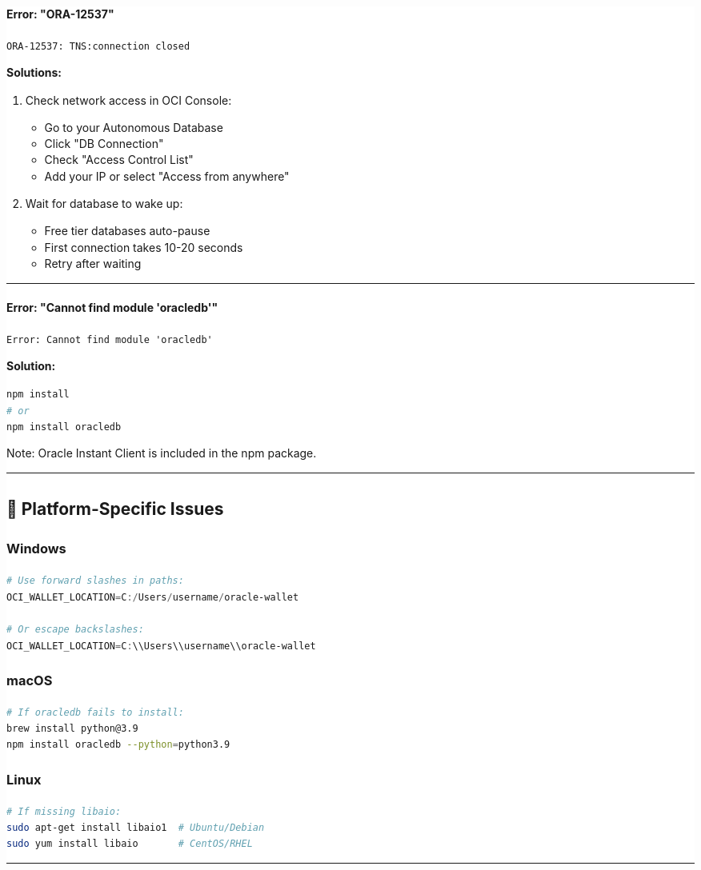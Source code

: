 
#### Error: "ORA-12537"
```
ORA-12537: TNS:connection closed
```

**Solutions:**
1. Check network access in OCI Console:
   - Go to your Autonomous Database
   - Click "DB Connection"
   - Check "Access Control List"
   - Add your IP or select "Access from anywhere"

2. Wait for database to wake up:
   - Free tier databases auto-pause
   - First connection takes 10-20 seconds
   - Retry after waiting

---

#### Error: "Cannot find module 'oracledb'"
```
Error: Cannot find module 'oracledb'
```

**Solution:**
```bash
npm install
# or
npm install oracledb
```

Note: Oracle Instant Client is included in the npm package.

---

## 🔧 Platform-Specific Issues

### Windows
```powershell
# Use forward slashes in paths:
OCI_WALLET_LOCATION=C:/Users/username/oracle-wallet

# Or escape backslashes:
OCI_WALLET_LOCATION=C:\\Users\\username\\oracle-wallet
```

### macOS
```bash
# If oracledb fails to install:
brew install python@3.9
npm install oracledb --python=python3.9
```

### Linux
```bash
# If missing libaio:
sudo apt-get install libaio1  # Ubuntu/Debian
sudo yum install libaio       # CentOS/RHEL
```

---